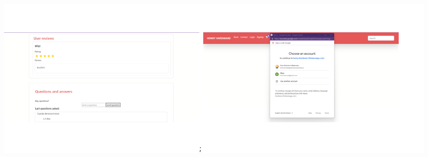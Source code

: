 <p align="left"><img src="./img/captura8.png" alt="project1" width="400" height="300"></img>;&nbsp;<img src="./img/captura4.png" alt="project1" width="400" height="300"></img></p>